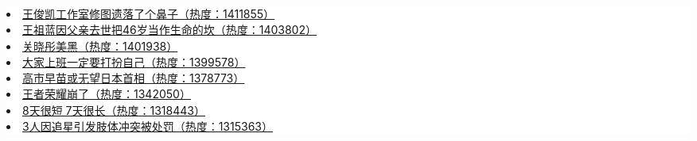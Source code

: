 <li>
<a href="https://s.weibo.com/weibo?q=%23%E7%8E%8B%E4%BF%8A%E5%87%AF%E5%B7%A5%E4%BD%9C%E5%AE%A4%E4%BF%AE%E5%9B%BE%E9%81%97%E8%90%BD%E4%BA%86%E4%B8%AA%E9%BC%BB%E5%AD%90%23" target="weibo">
王俊凯工作室修图遗落了个鼻子（热度：1411855）
</a>
</li>

<li>
<a href="https://s.weibo.com/weibo?q=%23%E7%8E%8B%E7%A5%96%E8%93%9D%E5%9B%A0%E7%88%B6%E4%BA%B2%E5%8E%BB%E4%B8%96%E6%8A%8A46%E5%B2%81%E5%BD%93%E4%BD%9C%E7%94%9F%E5%91%BD%E7%9A%84%E5%9D%8E%23" target="weibo">
王祖蓝因父亲去世把46岁当作生命的坎（热度：1403802）
</a>
</li>

<li>
<a href="https://s.weibo.com/weibo?q=%23%E5%85%B3%E6%99%93%E5%BD%A4%E7%BE%8E%E9%BB%91%23" target="weibo">
关晓彤美黑（热度：1401938）
</a>
</li>

<li>
<a href="https://s.weibo.com/weibo?q=%23%E5%A4%A7%E5%AE%B6%E4%B8%8A%E7%8F%AD%E4%B8%80%E5%AE%9A%E8%A6%81%E6%89%93%E6%89%AE%E8%87%AA%E5%B7%B1%23" target="weibo">
大家上班一定要打扮自己（热度：1399578）
</a>
</li>

<li>
<a href="https://s.weibo.com/weibo?q=%23%E9%AB%98%E5%B8%82%E6%97%A9%E8%8B%97%E6%88%96%E6%97%A0%E6%9C%9B%E6%97%A5%E6%9C%AC%E9%A6%96%E7%9B%B8%23" target="weibo">
高市早苗或无望日本首相（热度：1378773）
</a>
</li>

<li>
<a href="https://s.weibo.com/weibo?q=%23%E7%8E%8B%E8%80%85%E8%8D%A3%E8%80%80%E5%B4%A9%E4%BA%86%23" target="weibo">
王者荣耀崩了（热度：1342050）
</a>
</li>

<li>
<a href="https://s.weibo.com/weibo?q=%238%E5%A4%A9%E5%BE%88%E7%9F%AD%207%E5%A4%A9%E5%BE%88%E9%95%BF%23" target="weibo">
8天很短 7天很长（热度：1318443）
</a>
</li>

<li>
<a href="https://s.weibo.com/weibo?q=%233%E4%BA%BA%E5%9B%A0%E8%BF%BD%E6%98%9F%E5%BC%95%E5%8F%91%E8%82%A2%E4%BD%93%E5%86%B2%E7%AA%81%E8%A2%AB%E5%A4%84%E7%BD%9A%23" target="weibo">
3人因追星引发肢体冲突被处罚（热度：1315363）
</a>
</li>
